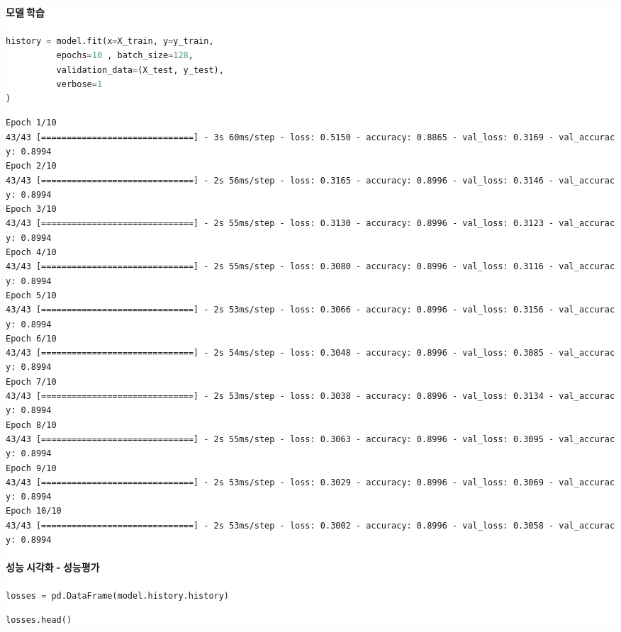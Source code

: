 #### **모델 학습**


```python
history = model.fit(x=X_train, y=y_train, 
          epochs=10 , batch_size=128,
          validation_data=(X_test, y_test), 
          verbose=1
)
```

    Epoch 1/10
    43/43 [==============================] - 3s 60ms/step - loss: 0.5150 - accuracy: 0.8865 - val_loss: 0.3169 - val_accuracy: 0.8994
    Epoch 2/10
    43/43 [==============================] - 2s 56ms/step - loss: 0.3165 - accuracy: 0.8996 - val_loss: 0.3146 - val_accuracy: 0.8994
    Epoch 3/10
    43/43 [==============================] - 2s 55ms/step - loss: 0.3130 - accuracy: 0.8996 - val_loss: 0.3123 - val_accuracy: 0.8994
    Epoch 4/10
    43/43 [==============================] - 2s 55ms/step - loss: 0.3080 - accuracy: 0.8996 - val_loss: 0.3116 - val_accuracy: 0.8994
    Epoch 5/10
    43/43 [==============================] - 2s 53ms/step - loss: 0.3066 - accuracy: 0.8996 - val_loss: 0.3156 - val_accuracy: 0.8994
    Epoch 6/10
    43/43 [==============================] - 2s 54ms/step - loss: 0.3048 - accuracy: 0.8996 - val_loss: 0.3085 - val_accuracy: 0.8994
    Epoch 7/10
    43/43 [==============================] - 2s 53ms/step - loss: 0.3038 - accuracy: 0.8996 - val_loss: 0.3134 - val_accuracy: 0.8994
    Epoch 8/10
    43/43 [==============================] - 2s 55ms/step - loss: 0.3063 - accuracy: 0.8996 - val_loss: 0.3095 - val_accuracy: 0.8994
    Epoch 9/10
    43/43 [==============================] - 2s 53ms/step - loss: 0.3029 - accuracy: 0.8996 - val_loss: 0.3069 - val_accuracy: 0.8994
    Epoch 10/10
    43/43 [==============================] - 2s 53ms/step - loss: 0.3002 - accuracy: 0.8996 - val_loss: 0.3058 - val_accuracy: 0.8994


#### 성능 시각화 - 성능평가


```python
losses = pd.DataFrame(model.history.history)
```


```python
losses.head()
```

